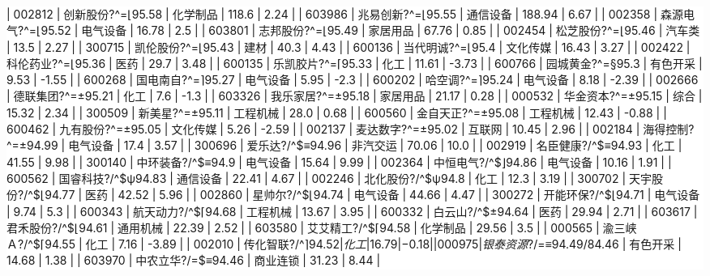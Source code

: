 | 002812 |    创新股份?^=⌊95.58     |  化学制品  |   118.6   |  2.24  |
| 603986 |    兆易创新?^=⌊95.55     |  通信设备  |   188.94  |  6.67  |
| 002358 |    森源电气?^=⌊95.52     |  电气设备  |   16.78   |  2.5   |
| 603801 |    志邦股份?^=⌊95.49     |  家居用品  |   67.76   |  0.85  |
| 002454 |    松芝股份?^=⌊95.46     |   汽车类   |    13.5   |  2.27  |
| 300715 |    凯伦股份?^=⌊95.43     |    建材    |    40.3   |  4.43  |
| 600136 |     当代明诚?^=⌊95.4     |  文化传媒  |   16.43   |  3.27  |
| 002422 |    科伦药业?^=⌊95.36     |    医药    |    29.7   |  3.48  |
| 600135 |    乐凯胶片?^=⌈95.33     |    化工    |   11.61   | -3.73  |
| 600766 |     园城黄金?^=§95.3     |  有色开采  |    9.53   | -1.55  |
| 600268 |    国电南自?^=⌉95.27     |  电气设备  |    5.95   |  -2.3  |
| 600202 |     哈空调?^=⌉95.24      |  电气设备  |    8.18   | -2.39  |
| 002666 |    德联集团?^=±95.21     |    化工    |    7.6    |  -1.3  |
| 603326 |    我乐家居?^=±95.18     |  家居用品  |   21.17   |  0.28  |
| 000532 |    华金资本?^=±95.15     |    综合    |   15.32   |  2.34  |
| 300509 |     新美星?^=±95.11      |  工程机械  |    28.0   |  0.68  |
| 600560 |    金自天正?^=±95.08     |  工程机械  |   12.43   | -0.88  |
| 600462 |    九有股份?^=±95.05     |  文化传媒  |    5.26   | -2.59  |
| 002137 |    麦达数字?^=±95.02     |   互联网   |   10.45   |  2.96  |
| 002184 |    海得控制?^=±94.99     |  电气设备  |    17.4   |  3.57  |
| 300696 |     爱乐达?/^$≡94.96     |  非汽交运  |   70.06   |  10.0  |
| 002919 |    名臣健康?/^$≡94.93    |    化工    |   41.55   |  9.98  |
| 300140 |    中环装备?/^$≡94.9     |  电气设备  |   15.64   |  9.99  |
| 002364 |    中恒电气?/^$⌋94.86    |  电气设备  |   10.16   |  1.91  |
| 600562 |    国睿科技?/^$ψ94.83    |  通信设备  |   22.41   |  4.67  |
| 002246 |    北化股份?/^$ψ94.8     |    化工    |    12.3   |  3.19  |
| 300702 |    天宇股份?/^$⌊94.77    |    医药    |   42.52   |  5.96  |
| 002860 |     星帅尔?/^$⌊94.74     |  电气设备  |   44.66   |  4.47  |
| 300272 |    开能环保?/^$⌊94.71    |  电气设备  |    9.74   |  5.3   |
| 600343 |    航天动力?/^$⌈94.68    |  工程机械  |   13.67   |  3.95  |
| 600332 |     白云山?/^$±94.64     |    医药    |   29.94   |  2.71  |
| 603617 |    君禾股份?/^$⌊94.61    |  通用机械  |   22.39   |  2.52  |
| 603580 |    艾艾精工?/^$⌈94.58    |  化学制品  |   29.56   |  3.5   |
| 000565 |    渝三峡Ａ?/^$⌈94.55    |    化工    |    7.16   | -3.89  |
| 002010 |    传化智联?/^$⌉94.52    |    化工    |   16.79   | -0.18  |
| 000975 | 银泰资源?/=$≡94.49/84.46 |  有色开采  |   14.68   |  1.38  |
| 603970 |    中农立华?/=$≡94.46    |  商业连锁  |   31.23   |  8.44  |